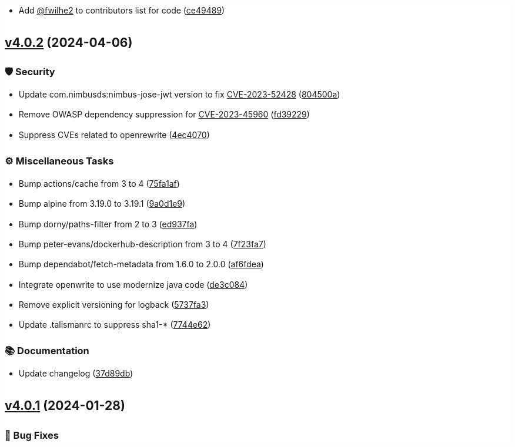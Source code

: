 - Add [@fwilhe2](https://github.com/fwilhe2) to contributors list for code ([ce49489](https://github.com/otto-de/gitactionboard/commit/ce494895ff43fb9ee1104cd3f3b8c70e8ee1a735))

## [v4.0.2](https://github.com/otto-de/gitactionboard/compare/v4.0.1...v4.0.2) (2024-04-06)

### 🛡️ Security

- Update com.nimbusds:nimbus-jose-jwt version to fix [CVE-2023-52428](https://nvd.nist.gov/vuln/detail/CVE-2023-52428) ([804500a](https://github.com/otto-de/gitactionboard/commit/804500ad23c7c50fa5af34b08fcd7a81dea1c4c1))

- Remove OWASP dependency suppression for [CVE-2023-45960](https://nvd.nist.gov/vuln/detail/CVE-2023-45960) ([fd39229](https://github.com/otto-de/gitactionboard/commit/fd39229eeead43cff0e10b22955734117e0bea45))

- Suppress CVEs related to openrewrite ([4ec4070](https://github.com/otto-de/gitactionboard/commit/4ec4070e94931407e3f32b894af15a9b6d5a0096))

### ⚙️ Miscellaneous Tasks

- Bump actions/cache from 3 to 4 ([75fa1af](https://github.com/otto-de/gitactionboard/commit/75fa1afe6783b2f4652b115eba0a6a2854923621))

- Bump alpine from 3.19.0 to 3.19.1 ([9a0d1e9](https://github.com/otto-de/gitactionboard/commit/9a0d1e974a5ab6733a3749bd86f37b78572e8084))

- Bump dorny/paths-filter from 2 to 3 ([ed937fa](https://github.com/otto-de/gitactionboard/commit/ed937fa9bd9a2058a6a90b8065d44d6b79890ae9))

- Bump peter-evans/dockerhub-description from 3 to 4 ([7f23fa7](https://github.com/otto-de/gitactionboard/commit/7f23fa721ca501641cba4cdc3c5bc3be003798b3))

- Bump dependabot/fetch-metadata from 1.6.0 to 2.0.0 ([af6fdea](https://github.com/otto-de/gitactionboard/commit/af6fdea108935c254eb4a60d799b61fc976b362b))

- Integrate openwrite to use modernize java code ([de3c084](https://github.com/otto-de/gitactionboard/commit/de3c0844fa40a25d496633b517fd2186cd3186aa))

- Remove explicit versioning for logback ([5737fa3](https://github.com/otto-de/gitactionboard/commit/5737fa3da99e9234f14366148652c9206f9b672c))

- Update .talismanrc to suppress sha1-\* ([7744e62](https://github.com/otto-de/gitactionboard/commit/7744e62abef7c65b54dee09bfc1b05cf9c912cc1))

### 📚 Documentation

- Update changelog ([37d89db](https://github.com/otto-de/gitactionboard/commit/37d89dbc824122cd27be805409ede356bd3ffaa5))

## [v4.0.1](https://github.com/otto-de/gitactionboard/compare/v4.0.0...v4.0.1) (2024-01-28)

### 🐛 Bug Fixes

